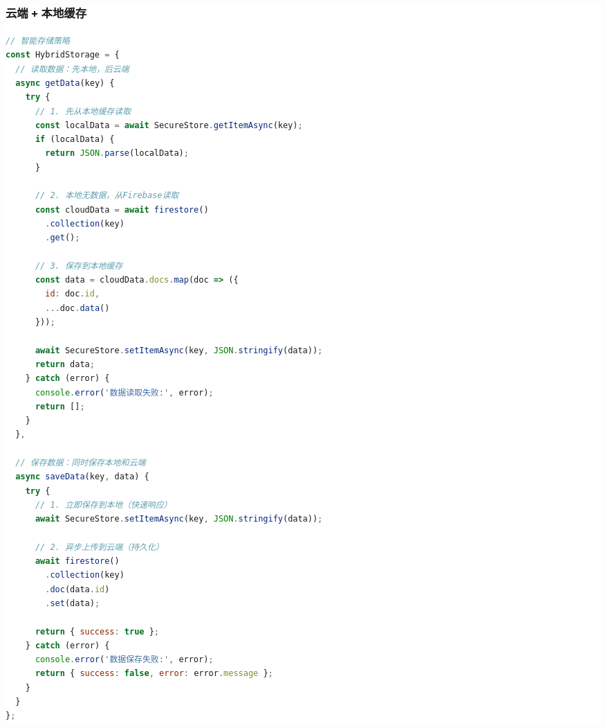 ### 云端 + 本地缓存
```javascript
// 智能存储策略
const HybridStorage = {
  // 读取数据：先本地，后云端
  async getData(key) {
    try {
      // 1. 先从本地缓存读取
      const localData = await SecureStore.getItemAsync(key);
      if (localData) {
        return JSON.parse(localData);
      }
      
      // 2. 本地无数据，从Firebase读取
      const cloudData = await firestore()
        .collection(key)
        .get();
      
      // 3. 保存到本地缓存
      const data = cloudData.docs.map(doc => ({
        id: doc.id,
        ...doc.data()
      }));
      
      await SecureStore.setItemAsync(key, JSON.stringify(data));
      return data;
    } catch (error) {
      console.error('数据读取失败:', error);
      return [];
    }
  },
  
  // 保存数据：同时保存本地和云端
  async saveData(key, data) {
    try {
      // 1. 立即保存到本地（快速响应）
      await SecureStore.setItemAsync(key, JSON.stringify(data));
      
      // 2. 异步上传到云端（持久化）
      await firestore()
        .collection(key)
        .doc(data.id)
        .set(data);
        
      return { success: true };
    } catch (error) {
      console.error('数据保存失败:', error);
      return { success: false, error: error.message };
    }
  }
};
```
